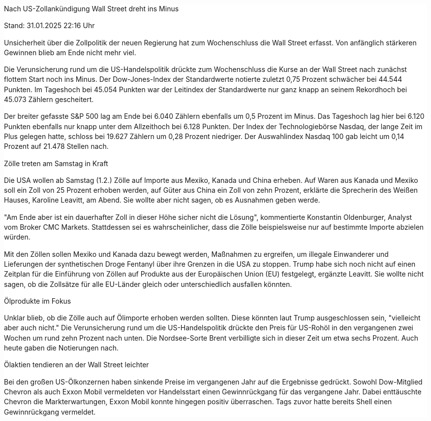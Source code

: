 
Nach US-Zollankündigung
Wall Street dreht ins Minus


Stand: 31.01.2025 22:16 Uhr


Unsicherheit über die Zollpolitik der neuen Regierung hat zum Wochenschluss die Wall Street erfasst. Von anfänglich stärkeren Gewinnen blieb am Ende nicht mehr viel. 



Die Verunsicherung rund um die US-Handelspolitik drückte zum Wochenschluss die Kurse an der Wall Street nach zunächst flottem Start noch ins Minus. Der Dow-Jones-Index der Standardwerte notierte zuletzt 0,75 Prozent schwächer bei 44.544 Punkten. Im Tageshoch bei 45.054 Punkten war der Leitindex der Standardwerte nur ganz knapp an seinem Rekordhoch bei 45.073 Zählern gescheitert.


Der breiter gefasste S&P 500 lag am Ende bei 6.040 Zählern ebenfalls um 0,5 Prozent im Minus. Das Tageshoch lag hier bei 6.120 Punkten ebenfalls nur knapp unter dem Allzeithoch bei 6.128 Punkten. Der Index der Technologiebörse Nasdaq, der lange Zeit im Plus gelegen hatte, schloss bei 19.627 Zählern um 0,28 Prozent niedriger. Der Auswahlindex Nasdaq 100 gab leicht um 0,14 Prozent auf 21.478 Stellen nach.

Zölle treten am Samstag in Kraft


Die USA wollen ab Samstag (1.2.) Zölle auf Importe aus Mexiko, Kanada und China erheben. Auf Waren aus Kanada und Mexiko soll ein Zoll von 25 Prozent erhoben werden, auf Güter aus China ein Zoll von zehn Prozent, erklärte die Sprecherin des Weißen Hauses, Karoline Leavitt, am Abend. Sie wollte aber nicht sagen, ob es Ausnahmen geben werde.


"Am Ende aber ist ein dauerhafter Zoll in dieser Höhe sicher nicht die Lösung", kommentierte Konstantin Oldenburger, Analyst vom Broker CMC Markets. Stattdessen sei es wahrscheinlicher, dass die Zölle beispielsweise nur auf bestimmte Importe abzielen würden.


Mit den Zöllen sollen Mexiko und Kanada dazu bewegt werden, Maßnahmen zu ergreifen, um illegale Einwanderer und Lieferungen der synthetischen Droge Fentanyl über ihre Grenzen in die USA zu stoppen. Trump habe sich noch nicht auf einen Zeitplan für die Einführung von Zöllen auf Produkte aus der Europäischen Union (EU) festgelegt, ergänzte Leavitt. Sie wollte nicht sagen, ob die Zollsätze für alle EU-Länder gleich oder unterschiedlich ausfallen könnten.

Ölprodukte im Fokus


Unklar blieb, ob die Zölle auch auf Ölimporte erhoben werden sollten. Diese könnten laut Trump ausgeschlossen sein, "vielleicht aber auch nicht." Die Verunsicherung rund um die US-Handelspolitik drückte den Preis für US-Rohöl in den vergangenen zwei Wochen um rund zehn Prozent nach unten. Die Nordsee-Sorte Brent verbilligte sich in dieser Zeit um etwa sechs Prozent. Auch heute gaben die Notierungen nach.

Ölaktien tendieren an der Wall Street leichter


Bei den großen US-Ölkonzernen haben sinkende Preise im vergangenen Jahr auf die Ergebnisse gedrückt. Sowohl Dow-Mitglied Chevron als auch Exxon Mobil vermeldeten vor Handelsstart einen Gewinnrückgang für das vergangene Jahr. Dabei enttäuschte Chevron die Markterwartungen, Exxon Mobil konnte hingegen positiv überraschen. Tags zuvor hatte bereits Shell einen Gewinnrückgang vermeldet.
